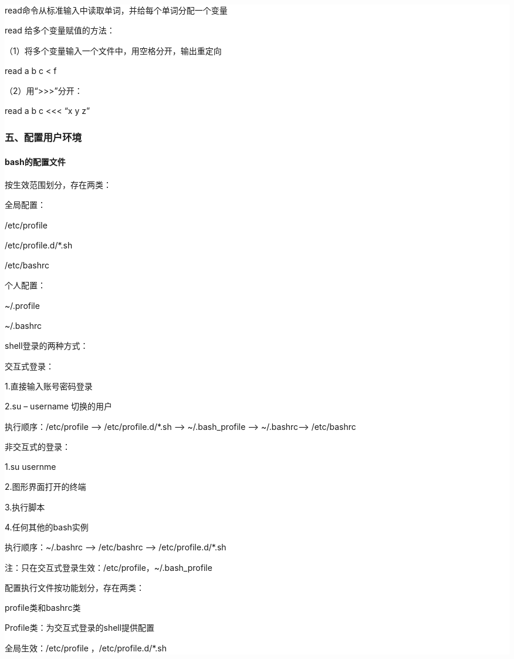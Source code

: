 read命令从标准输入中读取单词，并给每个单词分配一个变量

read 给多个变量赋值的方法：

（1）将多个变量输入一个文件中，用空格分开，输出重定向

read a b c &lt; f

（2）用“&gt;&gt;&gt;”分开：

read a b c &lt;&lt;&lt; “x y z”

### **五、配置用户环境**

#### bash的配置文件

按生效范围划分，存在两类：

全局配置：

/etc/profile

/etc/profile.d/\*.sh

/etc/bashrc

个人配置：

~/.profile

~/.bashrc

shell登录的两种方式：

交互式登录：

1.直接输入账号密码登录

2.su – username 切换的用户

执行顺序：/etc/profile –&gt; /etc/profile.d/\*.sh –&gt; ~/.bash\_profile –&gt; ~/.bashrc–&gt; /etc/bashrc

非交互式的登录：

1.su usernme

2.图形界面打开的终端

3.执行脚本

4.任何其他的bash实例

执行顺序：~/.bashrc –&gt; /etc/bashrc –&gt; /etc/profile.d/\*.sh

注：只在交互式登录生效：/etc/profile，~/.bash\_profile

配置执行文件按功能划分，存在两类：

profile类和bashrc类

Profile类：为交互式登录的shell提供配置

全局生效：/etc/profile ，/etc/profile.d/\*.sh
